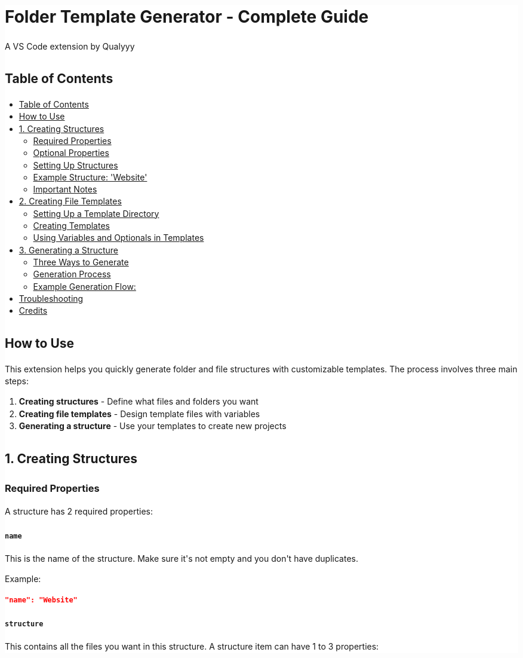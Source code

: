 # Folder Template Generator - Complete Guide

A VS Code extension by Qualyyy

## Table of Contents

- [Table of Contents](#table-of-contents)
- [How to Use](#how-to-use)
- [1. Creating Structures](#1-creating-structures)
  - [Required Properties](#required-properties)
  - [Optional Properties](#optional-properties)
  - [Setting Up Structures](#setting-up-structures)
  - [Example Structure: 'Website'](#example-structure-website)
  - [Important Notes](#important-notes)
- [2. Creating File Templates](#2-creating-file-templates)
  - [Setting Up a Template Directory](#setting-up-a-template-directory)
  - [Creating Templates](#creating-templates)
  - [Using Variables and Optionals in Templates](#using-variables-and-optionals-in-templates)
- [3. Generating a Structure](#3-generating-a-structure)
  - [Three Ways to Generate](#three-ways-to-generate)
  - [Generation Process](#generation-process)
  - [Example Generation Flow:](#example-generation-flow)
- [Troubleshooting](#troubleshooting)
- [Credits](#credits)

## How to Use

This extension helps you quickly generate folder and file structures with customizable templates. The process involves three main steps:

1. **Creating structures** - Define what files and folders you want
2. **Creating file templates** - Design template files with variables
3. **Generating a structure** - Use your templates to create new projects

## 1. Creating Structures

### Required Properties

A structure has 2 required properties:

#### `name`
This is the name of the structure. Make sure it's not empty and you don't have duplicates.

Example:

```json
"name": "Website"
```

#### `structure`
This contains all the files you want in this structure. A structure item can have 1 to 3 properties:
